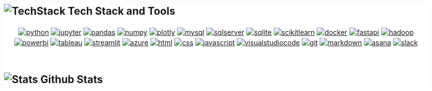 <h2>
  <img alt="TechStack" src="https://backstage.io/animations/backstage-techdocs-icon-1.gif" width=50px>
  Tech Stack and Tools
</h2> 
<div align="center">
  <a href="https://www.python.org/" target="_blank"><img src=https://img.shields.io/badge/Python-111112?&style=flat-square&logo=python alt=python height=27px/></a>
  <a href="https://jupyter.org/" target="_blank"><img src=https://img.shields.io/badge/Jupyter-111112?&style=flat-square&logo=jupyter alt=jupyter height=27px/></a>
  <a href="https://pandas.pydata.org/" target="_blank"><img src=https://img.shields.io/badge/Pandas-111112?&style=flat-square&logo=pandas&logoColor=150458 alt=pandas height=27px/></a>
  <a href="https://numpy.org/" target="_blank"><img src=https://img.shields.io/badge/Numpy-111112?&style=flat-square&logo=numpy&logoColor=013243 alt=numpy height=27px/></a>
  <a href="https://plotly.com/" target="_blank"><img src=https://img.shields.io/badge/Plotly-111112?&style=flat-square&logo=plotly&logoColor=3F4F75 alt=plotly height=27px/></a>
  <a href="https://www.mysql.com/" target="_blank"><img src=https://img.shields.io/badge/MySQL-111112?&style=flat-square&logo=mysql&logoColor=4479A1 alt=mysql height=27px/></a>
  <a href="https://www.microsoft.com/es-es/sql-server/sql-server-downloads" target="_blank"><img src=https://img.shields.io/badge/SQLServer-111112?&style=flat-square&logo=microsoftsqlserver&logoColor=CC2927 alt=sqlserver height=27px/></a>
  <a href="https://www.sqlite.org/" target="_blank"><img src=https://img.shields.io/badge/SQLite-111112?&style=flat-square&logo=sqlite&logoColor=003B57 alt=sqlite height=27px/></a> 
  <a href="https://scikit-learn.org/" target="_blank"><img src=https://img.shields.io/badge/ScikitLearn-111112?&style=flat-square&logo=scikitlearn&logoColor=F7931E alt=scikitlearn height=27px/></a> 
  <a href="https://www.docker.com/" target="_blank"><img src=https://img.shields.io/badge/Docker-111112?&style=flat-square&logo=docker&logoColor=2496ED alt=docker height=27px/></a>
  <a href="https://fastapi.tiangolo.com/" target="_blank"><img src=https://img.shields.io/badge/FastAPI-111112?&style=flat-square&logo=fastapi&logoColor=009688 alt=fastapi height=27px/></a>
  <a href="https://hadoop.apache.org/" target="_blank"><img src=https://img.shields.io/badge/Hadoop-111112?&style=flat-square&logo=apachehadoop&logoColor=66CCFF alt=hadoop height=27px/></a>
  <a href="https://powerbi.microsoft.com/es/" target="_blank"><img src=https://img.shields.io/badge/PowerBI-111112?&style=flat-square&logo=powerbi&logoColor=F2C811 alt=powerbi height=27px/></a>
  <a href="https://www.tableau.com/" target="_blank"><img src=https://img.shields.io/badge/Tableau-111112?&style=flat-square&logo=tableau&logoColor=E97627 alt=tableau height=27px/></a>
  <a href="https://streamlit.io/" target="_blank"><img src=https://img.shields.io/badge/Streamlit-111112?&style=flat-square&logo=streamlit&logoColor=FF4B4B alt=streamlit height=27px/></a>
  <a href="https://azure.microsoft.com" target="_blank"><img src=https://img.shields.io/badge/Azure-111112?&style=flat-square&logo=microsoftazure&logoColor=0078D4 alt=azure height=27px/></a>
  <a href="https://developer.mozilla.org/es/docs/Web/HTML" target="_blank"><img src=https://img.shields.io/badge/HTML-111112?&style=flat-square&logo=html5&logoColor=E34F26 alt=html height=27px/></a>
  <a href="https://developer.mozilla.org/es/docs/Web/CSS" target="_blank"><img src=https://img.shields.io/badge/CSS-111112?&style=flat-square&logo=css3&logoColor=1572B6 alt=css height=27px/></a>
  <a href="https://developer.mozilla.org/es/docs/Web/JavaScript" target="_blank"><img src=https://img.shields.io/badge/JavaScript-111112?&style=flat-square&logo=javascript&logoColor=F7DF1E alt=javascript height=27px/></a>
  <a href="https://code.visualstudio.com/" target="_blank"><img src=https://img.shields.io/badge/VSCode-111112?&style=flat-square&logo=visualstudiocode&logoColor=007ACC alt=visualstudiocode height=27px/></a>
  <a href="https://git-scm.com/" target="_blank"><img src=https://img.shields.io/badge/GIT-111112?&style=flat-square&logo=git&logoColor=F05032 alt=git height=27px/></a>
  <a href="https://markdown.es/" target="_blank"><img src=https://img.shields.io/badge/Markdown-111112?&style=flat-square&logo=markdown&logoColor=white alt=markdown height=27px/></a>
  <a href="https://asana.com" target="_blank"><img src=https://img.shields.io/badge/Asana-111112?&style=flat-square&logo=asana&logoColor=F06A6A alt=asana height=27px/></a>
  <a href="https://slack.com" target="_blank"><img src=https://img.shields.io/badge/Slack-111112?&style=flat-square&logo=slack&logoColor=4A154B alt=slack height=27px/></a>
</div>  
<br>



<h2>
  <img alt="Stats" src="https://i.giphy.com/media/W5eoZHPpUx9sapR0eu/giphy.webp" width=50px>
  Github Stats
</h2> 
